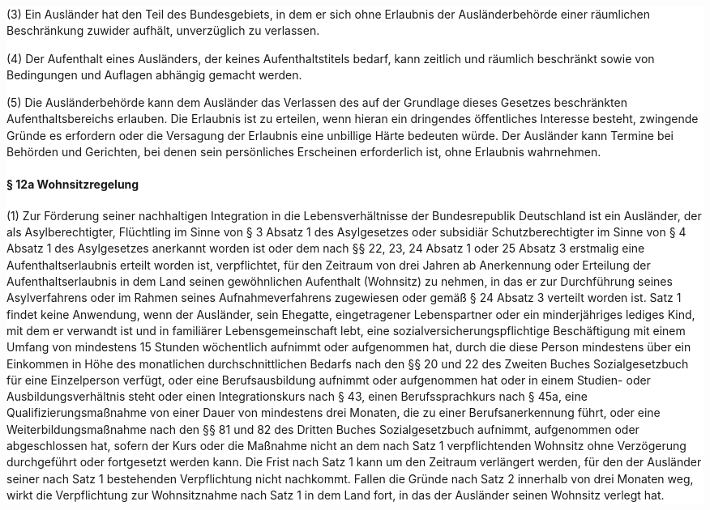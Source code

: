 (3) Ein Ausländer hat den Teil des Bundesgebiets, in dem er sich ohne
Erlaubnis der Ausländerbehörde einer räumlichen Beschränkung zuwider
aufhält, unverzüglich zu verlassen.

(4) Der Aufenthalt eines Ausländers, der keines Aufenthaltstitels
bedarf, kann zeitlich und räumlich beschränkt sowie von Bedingungen
und Auflagen abhängig gemacht werden.

(5) Die Ausländerbehörde kann dem Ausländer das Verlassen des auf der
Grundlage dieses Gesetzes beschränkten Aufenthaltsbereichs erlauben.
Die Erlaubnis ist zu erteilen, wenn hieran ein dringendes öffentliches
Interesse besteht, zwingende Gründe es erfordern oder die Versagung
der Erlaubnis eine unbillige Härte bedeuten würde. Der Ausländer kann
Termine bei Behörden und Gerichten, bei denen sein persönliches
Erscheinen erforderlich ist, ohne Erlaubnis wahrnehmen.


#### § 12a Wohnsitzregelung

(1) Zur Förderung seiner nachhaltigen Integration in die
Lebensverhältnisse der Bundesrepublik Deutschland ist ein Ausländer,
der als Asylberechtigter, Flüchtling im Sinne von § 3 Absatz 1 des
Asylgesetzes oder subsidiär Schutzberechtigter im Sinne von § 4 Absatz
1 des Asylgesetzes anerkannt worden ist oder dem nach §§ 22, 23, 24
Absatz 1 oder 25 Absatz 3 erstmalig eine Aufenthaltserlaubnis erteilt
worden ist, verpflichtet, für den Zeitraum von drei Jahren ab
Anerkennung oder Erteilung der Aufenthaltserlaubnis in dem Land seinen
gewöhnlichen Aufenthalt (Wohnsitz) zu nehmen, in das er zur
Durchführung seines Asylverfahrens oder im Rahmen seines
Aufnahmeverfahrens zugewiesen oder gemäß § 24 Absatz 3 verteilt worden
ist. Satz 1 findet keine Anwendung, wenn der Ausländer, sein Ehegatte,
eingetragener Lebenspartner oder ein minderjähriges lediges Kind, mit
dem er verwandt ist und in familiärer Lebensgemeinschaft lebt, eine
sozialversicherungspflichtige Beschäftigung mit einem Umfang von
mindestens 15 Stunden wöchentlich aufnimmt oder aufgenommen hat, durch
die diese Person mindestens über ein Einkommen in Höhe des monatlichen
durchschnittlichen Bedarfs nach den §§ 20 und 22 des Zweiten Buches
Sozialgesetzbuch für eine Einzelperson verfügt, oder eine
Berufsausbildung aufnimmt oder aufgenommen hat oder in einem Studien-
oder Ausbildungsverhältnis steht oder einen Integrationskurs nach §
43, einen Berufssprachkurs nach § 45a, eine Qualifizierungsmaßnahme
von einer Dauer von mindestens drei Monaten, die zu einer
Berufsanerkennung führt, oder eine Weiterbildungsmaßnahme nach den §§
81 und 82 des Dritten Buches Sozialgesetzbuch aufnimmt, aufgenommen
oder abgeschlossen hat, sofern der Kurs oder die Maßnahme nicht an dem
nach Satz 1 verpflichtenden Wohnsitz ohne Verzögerung durchgeführt
oder fortgesetzt werden kann. Die Frist nach Satz 1 kann um den
Zeitraum verlängert werden, für den der Ausländer seiner nach Satz 1
bestehenden Verpflichtung nicht nachkommt. Fallen die Gründe nach Satz
2 innerhalb von drei Monaten weg, wirkt die Verpflichtung zur
Wohnsitznahme nach Satz 1 in dem Land fort, in das der Ausländer
seinen Wohnsitz verlegt hat.
